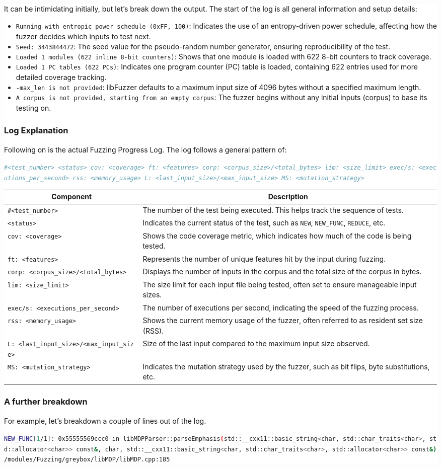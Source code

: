 It can be intimidating initially, but let’s break down the output. The start of the log is all general information and setup details:

- `Running with entropic power schedule (0xFF, 100)`: Indicates the use of an entropy-driven power schedule, affecting how the fuzzer decides which inputs to test next.
- `Seed: 3443844472`: The seed value for the pseudo-random number generator, ensuring reproducibility of the test.
- `Loaded 1 modules (622 inline 8-bit counters)`: Shows that one module is loaded with 622 8-bit counters to track coverage.
- `Loaded 1 PC tables (622 PCs)`: Indicates one program counter (PC) table is loaded, containing 622 entries used for more detailed coverage tracking.
- `-max_len is not provided`: libFuzzer defaults to a maximum input size of 4096 bytes without a specified maximum length.
- `A corpus is not provided, starting from an empty corpus`: The fuzzer begins without any initial inputs (corpus) to base its testing on.

### Log Explanation

Following on is the actual Fuzzing Progress Log. The log follows a general pattern of:

```bash
#<test_number> <status> cov: <coverage> ft: <features> corp: <corpus_size>/<total_bytes> lim: <size_limit> exec/s: <executions_per_second> rss: <memory_usage> L: <last_input_size>/<max_input_size> MS: <mutation_strategy>

```

| Component | Description |
| --- | --- |
| `#<test_number>` | The number of the test being executed. This helps track the sequence of tests. |
| `<status>` | Indicates the current status of the test, such as `NEW`, `NEW_FUNC`, `REDUCE`, etc. |
| `cov: <coverage>` | Shows the code coverage metric, which indicates how much of the code is being tested. |
| `ft: <features>` | Represents the number of unique features hit by the input during fuzzing. |
| `corp: <corpus_size>/<total_bytes>` | Displays the number of inputs in the corpus and the total size of the corpus in bytes. |
| `lim: <size_limit>` | The size limit for each input file being tested, often set to ensure manageable input sizes. |
| `exec/s: <executions_per_second>` | The number of executions per second, indicating the speed of the fuzzing process. |
| `rss: <memory_usage>` | Shows the current memory usage of the fuzzer, often referred to as resident set size (RSS). |
| `L: <last_input_size>/<max_input_size>` | Size of the last input compared to the maximum input size observed. |
| `MS: <mutation_strategy>` | Indicates the mutation strategy used by the fuzzer, such as bit flips, byte substitutions, etc. |

### A further breakdown

For example, let’s breakdown a couple of lines out of the log.

```bash
NEW_FUNC[1/1]: 0x55555569ccc0 in libMDPParser::parseEmphasis(std::__cxx11::basic_string<char, std::char_traits<char>, std::allocator<char>> const&, char, std::__cxx11::basic_string<char, std::char_traits<char>, std::allocator<char>> const&) /modules/Fuzzing/greybox/libMDP/libMDP.cpp:185

```
